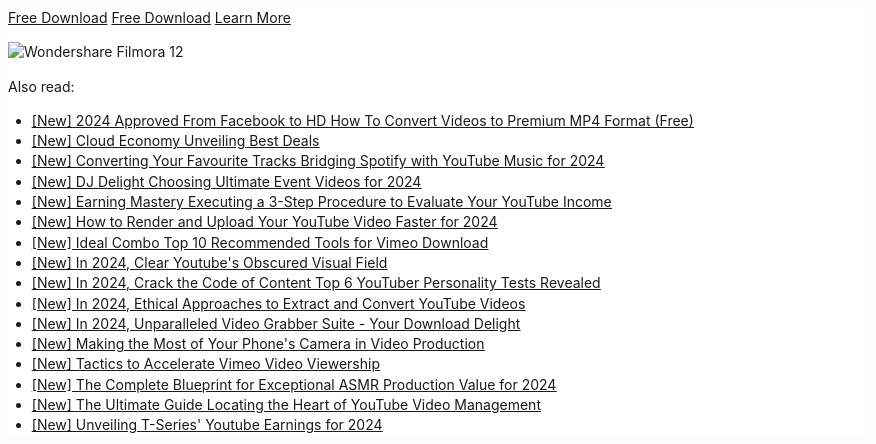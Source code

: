 [Free Download](https://tools.techidaily.com/wondershare/filmora/download/) [Free Download](https://tools.techidaily.com/wondershare/filmora/download/) [Learn More](https://tools.techidaily.com/wondershare/filmora/download/)

![Wondershare Filmora 12](https://images.wondershare.com/filmora/banner/filmora-latest-product-box.png)


<ins class="adsbygoogle"
     style="display:block"
     data-ad-format="autorelaxed"
     data-ad-client="ca-pub-7571918770474297"
     data-ad-slot="1223367746"></ins>



<ins class="adsbygoogle"
     style="display:block"
     data-ad-client="ca-pub-7571918770474297"
     data-ad-slot="8358498916"
     data-ad-format="auto"
     data-full-width-responsive="true"></ins>





<span class="atpl-alsoreadstyle">Also read:</span>
<div><ul>
<li><a href="https://facebook-video-recording.techidaily.com/new-2024-approved-from-facebook-to-hd-how-to-convert-videos-to-premium-mp4-format-free/"><u>[New] 2024 Approved  From Facebook to HD  How To Convert Videos to Premium MP4 Format (Free)</u></a></li>
<li><a href="https://fox-glue.techidaily.com/new-cloud-economy-unveiling-best-deals/"><u>[New] Cloud Economy  Unveiling Best Deals</u></a></li>
<li><a href="https://youtube-lab.techidaily.com/onverting-your-favourite-tracks-bridging-spotify-with-youtube-music-for-2024/"><u>[New] Converting Your Favourite Tracks  Bridging Spotify with YouTube Music for 2024</u></a></li>
<li><a href="https://facebook-video-footage.techidaily.com/new-dj-delight-choosing-ultimate-event-videos-for-2024/"><u>[New] DJ Delight  Choosing Ultimate Event Videos for 2024</u></a></li>
<li><a href="https://youtube-lab.techidaily.com/arning-mastery-executing-a-3-step-procedure-to-evaluate-your-youtube-income/"><u>[New] Earning Mastery  Executing a 3-Step Procedure to Evaluate Your YouTube Income</u></a></li>
<li><a href="https://youtube-lab.techidaily.com/ow-to-render-and-upload-your-youtube-video-faster-for-2024/"><u>[New] How to Render and Upload Your YouTube Video Faster for 2024</u></a></li>
<li><a href="https://vimeo-videos.techidaily.com/new-ideal-combo-top-10-recommended-tools-for-vimeo-download/"><u>[New] Ideal Combo  Top 10 Recommended Tools for Vimeo Download</u></a></li>
<li><a href="https://youtube-lab.techidaily.com/n-2024-clear-youtubes-obscured-visual-field/"><u>[New] In 2024, Clear Youtube's Obscured Visual Field</u></a></li>
<li><a href="https://youtube-lab.techidaily.com/n-2024-crack-the-code-of-content-top-6-youtuber-personality-tests-revealed/"><u>[New] In 2024, Crack the Code of Content  Top 6 YouTuber Personality Tests Revealed</u></a></li>
<li><a href="https://youtube-lab.techidaily.com/n-2024-ethical-approaches-to-extract-and-convert-youtube-videos/"><u>[New] In 2024, Ethical Approaches to Extract and Convert YouTube Videos</u></a></li>
<li><a href="https://youtube-lab.techidaily.com/n-2024-unparalleled-video-grabber-suite-your-download-delight/"><u>[New] In 2024, Unparalleled Video Grabber Suite - Your Download Delight</u></a></li>
<li><a href="https://video-screen-grab.techidaily.com/new-making-the-most-of-your-phones-camera-in-video-production/"><u>[New] Making the Most of Your Phone's Camera in Video Production</u></a></li>
<li><a href="https://vimeo-videos.techidaily.com/new-tactics-to-accelerate-vimeo-video-viewership/"><u>[New] Tactics to Accelerate Vimeo Video Viewership</u></a></li>
<li><a href="https://youtube-lab.techidaily.com/he-complete-blueprint-for-exceptional-asmr-production-value-for-2024/"><u>[New] The Complete Blueprint for Exceptional ASMR Production Value for 2024</u></a></li>
<li><a href="https://facebook-video-share.techidaily.com/new-the-ultimate-guide-locating-the-heart-of-youtube-video-management/"><u>[New] The Ultimate Guide  Locating the Heart of YouTube Video Management</u></a></li>
<li><a href="https://youtube-lab.techidaily.com/nveiling-t-series-youtube-earnings-for-2024/"><u>[New] Unveiling T-Series' Youtube Earnings for 2024</u></a></li>